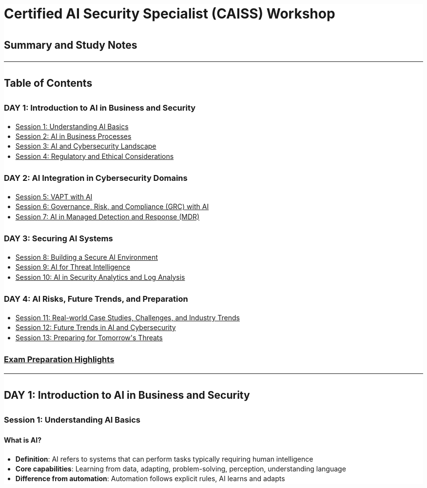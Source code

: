 # Certified AI Security Specialist (CAISS) Workshop
## Summary and Study Notes

---

## Table of Contents

### DAY 1: Introduction to AI in Business and Security
- [Session 1: Understanding AI Basics](#session-1-understanding-ai-basics)
- [Session 2: AI in Business Processes](#session-2-ai-in-business-processes)  
- [Session 3: AI and Cybersecurity Landscape](#session-3-ai-and-cybersecurity-landscape)
- [Session 4: Regulatory and Ethical Considerations](#session-4-regulatory-and-ethical-considerations)

### DAY 2: AI Integration in Cybersecurity Domains
- [Session 5: VAPT with AI](#session-5-vapt-with-ai)
- [Session 6: Governance, Risk, and Compliance (GRC) with AI](#session-6-governance-risk-and-compliance-grc-with-ai)
- [Session 7: AI in Managed Detection and Response (MDR)](#session-7-ai-in-managed-detection-and-response-mdr)

### DAY 3: Securing AI Systems
- [Session 8: Building a Secure AI Environment](#session-8-building-a-secure-ai-environment)
- [Session 9: AI for Threat Intelligence](#session-9-ai-for-threat-intelligence)
- [Session 10: AI in Security Analytics and Log Analysis](#session-10-ai-in-security-analytics-and-log-analysis)

### DAY 4: AI Risks, Future Trends, and Preparation
- [Session 11: Real-world Case Studies, Challenges, and Industry Trends](#session-11-real-world-case-studies-challenges-and-industry-trends)
- [Session 12: Future Trends in AI and Cybersecurity](#session-12-future-trends-in-ai-and-cybersecurity)
- [Session 13: Preparing for Tomorrow's Threats](#session-13-preparing-for-tomorrows-threats)

### [Exam Preparation Highlights](#exam-preparation-highlights)

---

## DAY 1: Introduction to AI in Business and Security

### Session 1: Understanding AI Basics

#### What is AI?
- **Definition**: AI refers to systems that can perform tasks typically requiring human intelligence
- **Core capabilities**: Learning from data, adapting, problem-solving, perception, understanding language
- **Difference from automation**: Automation follows explicit rules, AI learns and adapts
